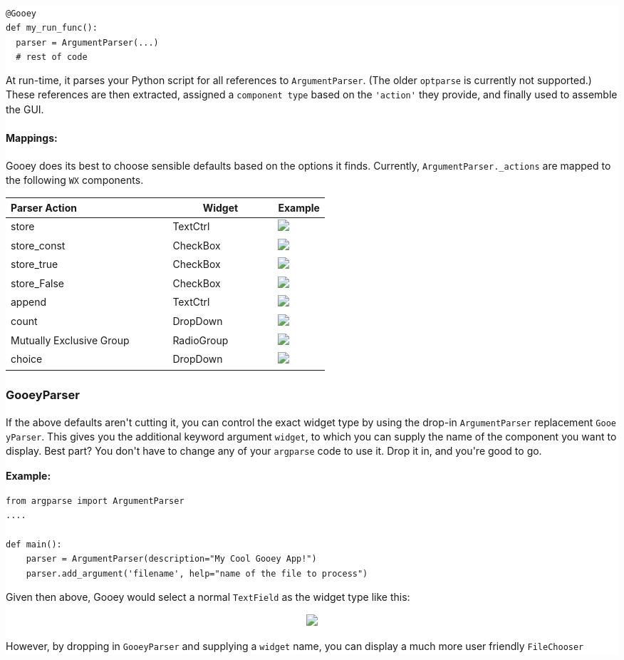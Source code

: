     @Gooey
    def my_run_func():
      parser = ArgumentParser(...)
      # rest of code

At run-time, it parses your Python script for all references to `ArgumentParser`. (The older `optparse` is currently not supported.) These references are then extracted, assigned a `component type` based on the `'action'` they provide, and finally used to assemble the GUI.  

#### Mappings: 

Gooey does its best to choose sensible defaults based on the options it finds. Currently, `ArgumentParser._actions` are mapped to the following `WX` components. 

| Parser Action    | Widget    | Example |
|:----------------------|-----------|------|
| store  |  TextCtrl |  <img src="https://cloud.githubusercontent.com/assets/1408720/7904380/f54e9f5e-07c5-11e5-86e5-82f011c538cf.png"/>|
| store_const   |     CheckBox |  <img src="https://cloud.githubusercontent.com/assets/1408720/7904367/f538c850-07c5-11e5-8cbe-864badfa54a9.png"/>|
|   store_true|        CheckBox | <img src="https://cloud.githubusercontent.com/assets/1408720/7904367/f538c850-07c5-11e5-8cbe-864badfa54a9.png"/>|
|  store_False  |      CheckBox|  <img src="https://cloud.githubusercontent.com/assets/1408720/7904367/f538c850-07c5-11e5-8cbe-864badfa54a9.png"/>   |
|       append |       TextCtrl |  <img src="https://cloud.githubusercontent.com/assets/1408720/7904380/f54e9f5e-07c5-11e5-86e5-82f011c538cf.png"/>  | 
|        count|              DropDown &nbsp;&nbsp;&nbsp;&nbsp;&nbsp;&nbsp;&nbsp;&nbsp;&nbsp;&nbsp;&nbsp;&nbsp;&nbsp;&nbsp;&nbsp;&nbsp; | <img src="https://cloud.githubusercontent.com/assets/1408720/7904371/f53ccbe4-07c5-11e5-80e5-510e2aa22922.png"/> | 
| Mutually Exclusive Group | RadioGroup | <img src="https://cloud.githubusercontent.com/assets/1408720/7904383/f553feb8-07c5-11e5-9d5b-eaa4772075a9.png"/>
|choice &nbsp;&nbsp;&nbsp;&nbsp;&nbsp;&nbsp;&nbsp;&nbsp;&nbsp;&nbsp;&nbsp;&nbsp;&nbsp;&nbsp;&nbsp;&nbsp;&nbsp;&nbsp;&nbsp;&nbsp;&nbsp;&nbsp;&nbsp;&nbsp;&nbsp;&nbsp;&nbsp;&nbsp;&nbsp;&nbsp;&nbsp;&nbsp;&nbsp;&nbsp;&nbsp;&nbsp;&nbsp;&nbsp;&nbsp;&nbsp;&nbsp;&nbsp;&nbsp;&nbsp;|        DropDown | <img src="https://cloud.githubusercontent.com/assets/1408720/7904379/f54e4da6-07c5-11e5-9e66-d8e6d7f18ac6.png"/> |

### GooeyParser

If the above defaults aren't cutting it, you can control the exact widget type by using the drop-in `ArgumentParser` replacement `GooeyParser`. This gives you the additional keyword argument `widget`, to which you can supply the name of the component you want to display. Best part? You don't have to change any of your `argparse` code to use it. Drop it in, and you're good to go. 

**Example:**

    from argparse import ArgumentParser
    ....
    
    def main(): 
        parser = ArgumentParser(description="My Cool Gooey App!")
        parser.add_argument('filename', help="name of the file to process") 

Given then above, Gooey would select a normal `TextField` as the widget type like this: 
<p align="center">
    <img src="https://cloud.githubusercontent.com/assets/1408720/7904368/f5393e20-07c5-11e5-88e9-c153fc3ecfaa.PNG">
</p>

However, by dropping in `GooeyParser` and supplying a `widget` name, you can display a much more user friendly `FileChooser`
